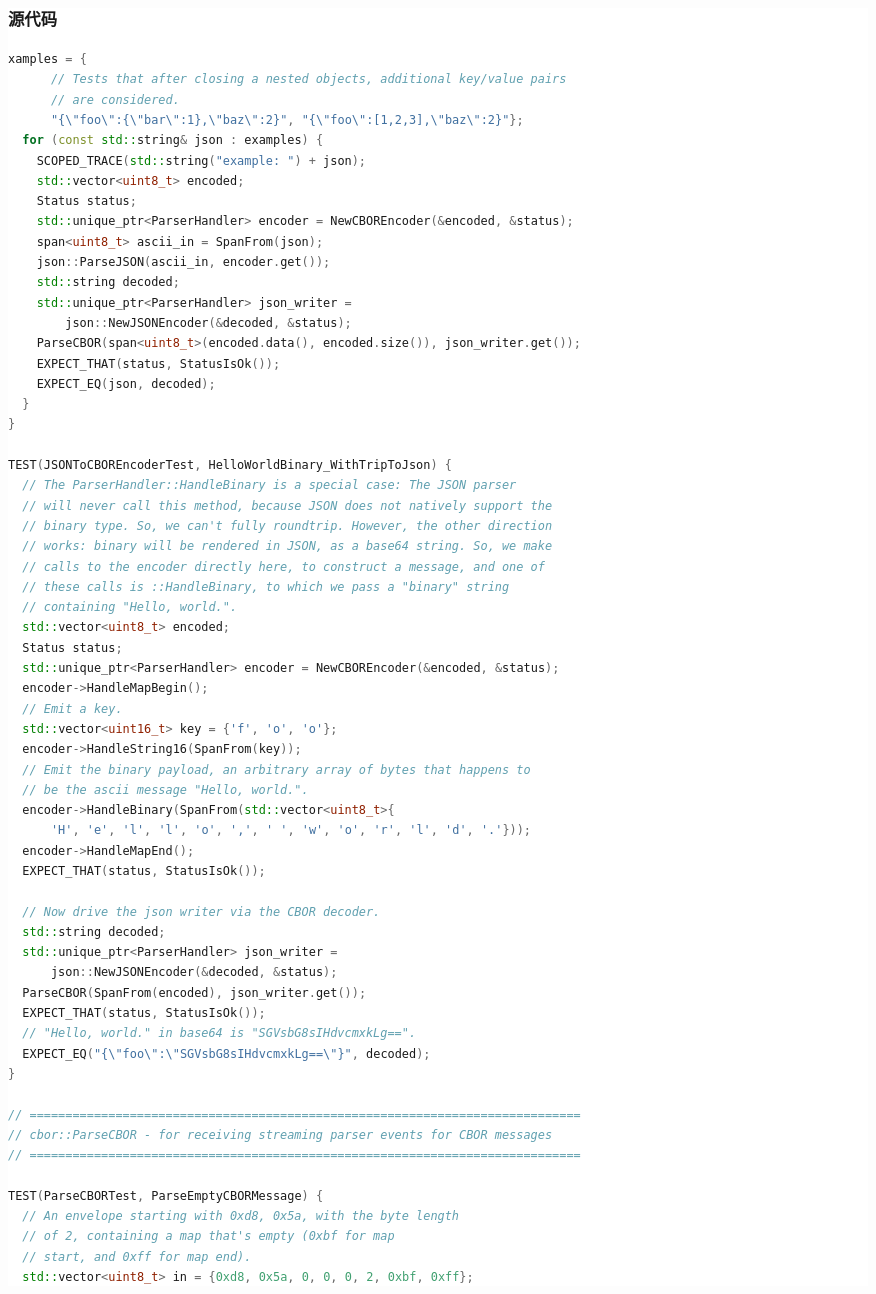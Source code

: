 ### 源代码
```cpp
xamples = {
      // Tests that after closing a nested objects, additional key/value pairs
      // are considered.
      "{\"foo\":{\"bar\":1},\"baz\":2}", "{\"foo\":[1,2,3],\"baz\":2}"};
  for (const std::string& json : examples) {
    SCOPED_TRACE(std::string("example: ") + json);
    std::vector<uint8_t> encoded;
    Status status;
    std::unique_ptr<ParserHandler> encoder = NewCBOREncoder(&encoded, &status);
    span<uint8_t> ascii_in = SpanFrom(json);
    json::ParseJSON(ascii_in, encoder.get());
    std::string decoded;
    std::unique_ptr<ParserHandler> json_writer =
        json::NewJSONEncoder(&decoded, &status);
    ParseCBOR(span<uint8_t>(encoded.data(), encoded.size()), json_writer.get());
    EXPECT_THAT(status, StatusIsOk());
    EXPECT_EQ(json, decoded);
  }
}

TEST(JSONToCBOREncoderTest, HelloWorldBinary_WithTripToJson) {
  // The ParserHandler::HandleBinary is a special case: The JSON parser
  // will never call this method, because JSON does not natively support the
  // binary type. So, we can't fully roundtrip. However, the other direction
  // works: binary will be rendered in JSON, as a base64 string. So, we make
  // calls to the encoder directly here, to construct a message, and one of
  // these calls is ::HandleBinary, to which we pass a "binary" string
  // containing "Hello, world.".
  std::vector<uint8_t> encoded;
  Status status;
  std::unique_ptr<ParserHandler> encoder = NewCBOREncoder(&encoded, &status);
  encoder->HandleMapBegin();
  // Emit a key.
  std::vector<uint16_t> key = {'f', 'o', 'o'};
  encoder->HandleString16(SpanFrom(key));
  // Emit the binary payload, an arbitrary array of bytes that happens to
  // be the ascii message "Hello, world.".
  encoder->HandleBinary(SpanFrom(std::vector<uint8_t>{
      'H', 'e', 'l', 'l', 'o', ',', ' ', 'w', 'o', 'r', 'l', 'd', '.'}));
  encoder->HandleMapEnd();
  EXPECT_THAT(status, StatusIsOk());

  // Now drive the json writer via the CBOR decoder.
  std::string decoded;
  std::unique_ptr<ParserHandler> json_writer =
      json::NewJSONEncoder(&decoded, &status);
  ParseCBOR(SpanFrom(encoded), json_writer.get());
  EXPECT_THAT(status, StatusIsOk());
  // "Hello, world." in base64 is "SGVsbG8sIHdvcmxkLg==".
  EXPECT_EQ("{\"foo\":\"SGVsbG8sIHdvcmxkLg==\"}", decoded);
}

// =============================================================================
// cbor::ParseCBOR - for receiving streaming parser events for CBOR messages
// =============================================================================

TEST(ParseCBORTest, ParseEmptyCBORMessage) {
  // An envelope starting with 0xd8, 0x5a, with the byte length
  // of 2, containing a map that's empty (0xbf for map
  // start, and 0xff for map end).
  std::vector<uint8_t> in = {0xd8, 0x5a, 0, 0, 0, 2, 0xbf, 0xff};
```